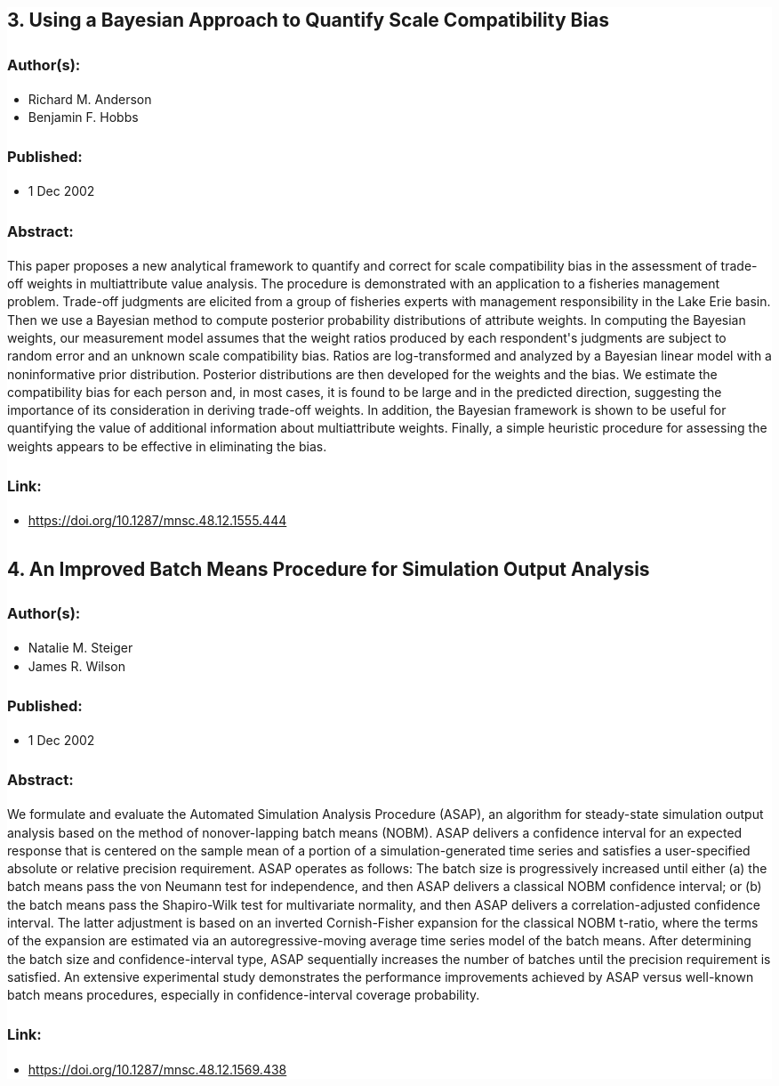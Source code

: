 ## 3. Using a Bayesian Approach to Quantify Scale Compatibility Bias
### Author(s):
- Richard M. Anderson
- Benjamin F. Hobbs
### Published:
- 1 Dec 2002
### Abstract:
This paper proposes a new analytical framework to quantify and correct for scale compatibility bias in the assessment of trade-off weights in multiattribute value analysis. The procedure is demonstrated with an application to a fisheries management problem. Trade-off judgments are elicited from a group of fisheries experts with management responsibility in the Lake Erie basin. Then we use a Bayesian method to compute posterior probability distributions of attribute weights. In computing the Bayesian weights, our measurement model assumes that the weight ratios produced by each respondent's judgments are subject to random error and an unknown scale compatibility bias. Ratios are log-transformed and analyzed by a Bayesian linear model with a noninformative prior distribution. Posterior distributions are then developed for the weights and the bias. We estimate the compatibility bias for each person and, in most cases, it is found to be large and in the predicted direction, suggesting the importance of its consideration in deriving trade-off weights. In addition, the Bayesian framework is shown to be useful for quantifying the value of additional information about multiattribute weights. Finally, a simple heuristic procedure for assessing the weights appears to be effective in eliminating the bias.
### Link:
- https://doi.org/10.1287/mnsc.48.12.1555.444

## 4. An Improved Batch Means Procedure for Simulation Output Analysis
### Author(s):
- Natalie M. Steiger
- James R. Wilson
### Published:
- 1 Dec 2002
### Abstract:
We formulate and evaluate the Automated Simulation Analysis Procedure (ASAP), an algorithm for steady-state simulation output analysis based on the method of nonover-lapping batch means (NOBM). ASAP delivers a confidence interval for an expected response that is centered on the sample mean of a portion of a simulation-generated time series and satisfies a user-specified absolute or relative precision requirement. ASAP operates as follows: The batch size is progressively increased until either (a) the batch means pass the von Neumann test for independence, and then ASAP delivers a classical NOBM confidence interval; or (b) the batch means pass the Shapiro-Wilk test for multivariate normality, and then ASAP delivers a correlation-adjusted confidence interval. The latter adjustment is based on an inverted Cornish-Fisher expansion for the classical NOBM t-ratio, where the terms of the expansion are estimated via an autoregressive-moving average time series model of the batch means. After determining the batch size and confidence-interval type, ASAP sequentially increases the number of batches until the precision requirement is satisfied. An extensive experimental study demonstrates the performance improvements achieved by ASAP versus well-known batch means procedures, especially in confidence-interval coverage probability.
### Link:
- https://doi.org/10.1287/mnsc.48.12.1569.438
